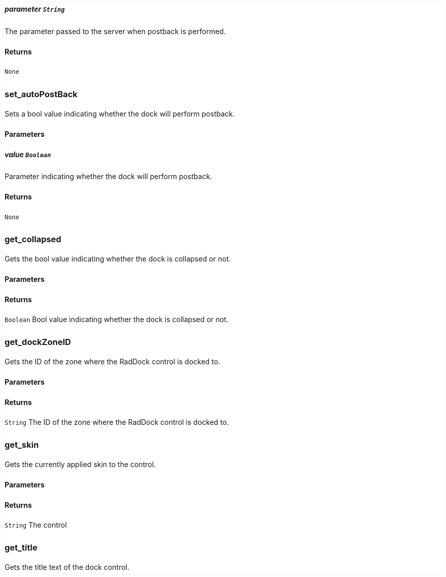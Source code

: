 ##### parameter `String`

The parameter passed to the server when postback is performed.

#### Returns

`None` 

### set_autoPostBack

Sets a bool value indicating whether the dock will perform postback.

#### Parameters

##### value `Boolean`

Parameter indicating whether the dock will perform postback.

#### Returns

`None` 

### get_collapsed

Gets the bool value indicating whether the dock is collapsed or not.

#### Parameters

#### Returns

`Boolean` Bool value indicating whether the dock is collapsed or not.

### get_dockZoneID

Gets the ID of the zone where the RadDock control is docked to.

#### Parameters

#### Returns

`String` The ID of the zone where the RadDock control is docked to.

### get_skin

Gets the currently applied skin to the control.

#### Parameters

#### Returns

`String` The control

### get_title

Gets the title text of the dock control.
